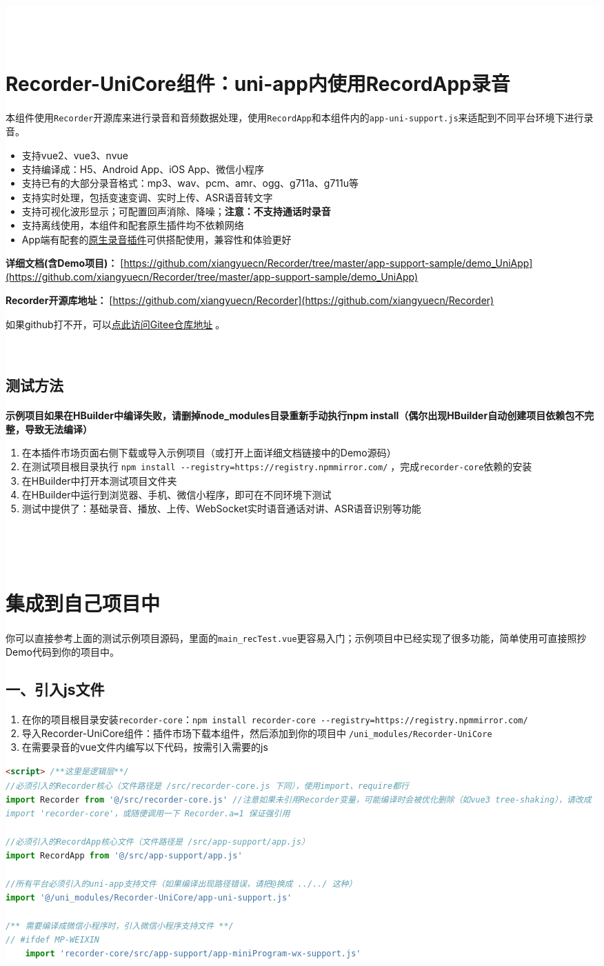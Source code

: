 *⠀*

*⠀*

# Recorder-UniCore组件：uni-app内使用RecordApp录音

本组件使用`Recorder`开源库来进行录音和音频数据处理，使用`RecordApp`和本组件内的`app-uni-support.js`来适配到不同平台环境下进行录音。

- 支持vue2、vue3、nvue
- 支持编译成：H5、Android App、iOS App、微信小程序
- 支持已有的大部分录音格式：mp3、wav、pcm、amr、ogg、g711a、g711u等
- 支持实时处理，包括变速变调、实时上传、ASR语音转文字
- 支持可视化波形显示；可配置回声消除、降噪；**注意：不支持通话时录音**
- 支持离线使用，本组件和配套原生插件均不依赖网络
- App端有配套的[原生录音插件](https://ext.dcloud.net.cn/plugin?name=Recorder-NativePlugin)可供搭配使用，兼容性和体验更好

**详细文档(含Demo项目)：** [https://github.com/xiangyuecn/Recorder/tree/master/app-support-sample/demo_UniApp](https://github.com/xiangyuecn/Recorder/tree/master/app-support-sample/demo_UniApp)

**Recorder开源库地址：** [https://github.com/xiangyuecn/Recorder](https://github.com/xiangyuecn/Recorder)

如果github打不开，可以[点此访问Gitee仓库地址](https://gitee.com/xiangyuecn/Recorder/tree/master/app-support-sample/demo_UniApp) 。


*⠀*

## 测试方法
**示例项目如果在HBuilder中编译失败，请删掉node_modules目录重新手动执行npm install（偶尔出现HBuilder自动创建项目依赖包不完整，导致无法编译）**

1. 在本插件市场页面右侧下载或导入示例项目（或打开上面详细文档链接中的Demo源码）
2. 在测试项目根目录执行 `npm install --registry=https://registry.npmmirror.com/` ，完成`recorder-core`依赖的安装
3. 在HBuilder中打开本测试项目文件夹
4. 在HBuilder中运行到浏览器、手机、微信小程序，即可在不同环境下测试
5. 测试中提供了：基础录音、播放、上传、WebSocket实时语音通话对讲、ASR语音识别等功能



*⠀*

*⠀*

# 集成到自己项目中

你可以直接参考上面的测试示例项目源码，里面的`main_recTest.vue`更容易入门；示例项目中已经实现了很多功能，简单使用可直接照抄Demo代码到你的项目中。


## 一、引入js文件
1. 在你的项目根目录安装`recorder-core`：`npm install recorder-core --registry=https://registry.npmmirror.com/`
2. 导入Recorder-UniCore组件：插件市场下载本组件，然后添加到你的项目中 `/uni_modules/Recorder-UniCore`
3. 在需要录音的vue文件内编写以下代码，按需引入需要的js

``` html
<script> /**这里是逻辑层**/
//必须引入的Recorder核心（文件路径是 /src/recorder-core.js 下同），使用import、require都行
import Recorder from '@/src/recorder-core.js' //注意如果未引用Recorder变量，可能编译时会被优化删除（如vue3 tree-shaking），请改成 import 'recorder-core'，或随便调用一下 Recorder.a=1 保证强引用

//必须引入的RecordApp核心文件（文件路径是 /src/app-support/app.js）
import RecordApp from '@/src/app-support/app.js'

//所有平台必须引入的uni-app支持文件（如果编译出现路径错误，请把@换成 ../../ 这种）
import '@/uni_modules/Recorder-UniCore/app-uni-support.js'

/** 需要编译成微信小程序时，引入微信小程序支持文件 **/
// #ifdef MP-WEIXIN
    import 'recorder-core/src/app-support/app-miniProgram-wx-support.js'
```
